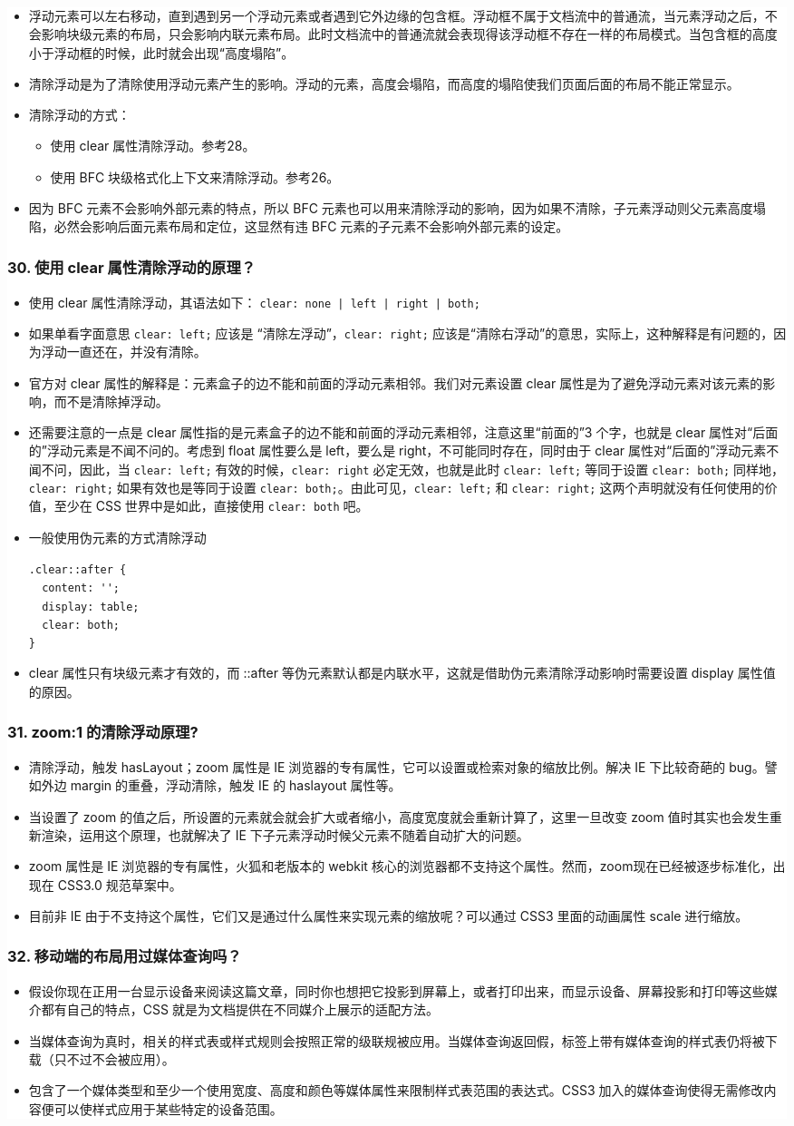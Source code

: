 - 浮动元素可以左右移动，直到遇到另一个浮动元素或者遇到它外边缘的包含框。浮动框不属于文档流中的普通流，当元素浮动之后，不会影响块级元素的布局，只会影响内联元素布局。此时文档流中的普通流就会表现得该浮动框不存在一样的布局模式。当包含框的高度小于浮动框的时候，此时就会出现“高度塌陷”。

- 清除浮动是为了清除使用浮动元素产生的影响。浮动的元素，高度会塌陷，而高度的塌陷使我们页面后面的布局不能正常显示。

- 清除浮动的方式：

  - 使用 clear 属性清除浮动。参考28。

  - 使用 BFC 块级格式化上下文来清除浮动。参考26。

- 因为 BFC 元素不会影响外部元素的特点，所以 BFC 元素也可以用来清除浮动的影响，因为如果不清除，子元素浮动则父元素高度塌陷，必然会影响后面元素布局和定位，这显然有违 BFC 元素的子元素不会影响外部元素的设定。

### 30. 使用 clear 属性清除浮动的原理？

- 使用 clear 属性清除浮动，其语法如下：
  `clear: none | left | right | both;`

- 如果单看字面意思 `clear: left;` 应该是 “清除左浮动”，`clear: right;` 应该是“清除右浮动”的意思，实际上，这种解释是有问题的，因为浮动一直还在，并没有清除。

- 官方对 clear 属性的解释是：元素盒子的边不能和前面的浮动元素相邻。我们对元素设置 clear 属性是为了避免浮动元素对该元素的影响，而不是清除掉浮动。

- 还需要注意的一点是 clear 属性指的是元素盒子的边不能和前面的浮动元素相邻，注意这里“前面的”3 个字，也就是 clear 属性对“后面的”浮动元素是不闻不问的。考虑到 float 属性要么是 left，要么是 right，不可能同时存在，同时由于 clear 属性对“后面的”浮动元素不闻不问，因此，当 `clear: left;` 有效的时候，`clear: right` 必定无效，也就是此时 `clear: left;` 等同于设置 `clear: both;` 同样地，`clear: right;` 如果有效也是等同于设置 `clear: both;`。由此可见，`clear: left;` 和 `clear: right;` 这两个声明就没有任何使用的价值，至少在 CSS 世界中是如此，直接使用 `clear: both` 吧。

- 一般使用伪元素的方式清除浮动
  ```
  .clear::after {
    content: '';
    display: table;
    clear: both;
  }
  ```

- clear 属性只有块级元素才有效的，而 ::after 等伪元素默认都是内联水平，这就是借助伪元素清除浮动影响时需要设置 display 属性值的原因。

### 31. zoom:1 的清除浮动原理?

- 清除浮动，触发 hasLayout；zoom 属性是 IE 浏览器的专有属性，它可以设置或检索对象的缩放比例。解决 IE 下比较奇葩的 bug。譬如外边 margin 的重叠，浮动清除，触发 IE 的 haslayout 属性等。

- 当设置了 zoom 的值之后，所设置的元素就会就会扩大或者缩小，高度宽度就会重新计算了，这里一旦改变 zoom 值时其实也会发生重新渲染，运用这个原理，也就解决了 IE 下子元素浮动时候父元素不随着自动扩大的问题。

- zoom 属性是 IE 浏览器的专有属性，火狐和老版本的 webkit 核心的浏览器都不支持这个属性。然而，zoom现在已经被逐步标准化，出现在 CSS3.0 规范草案中。

- 目前非 IE 由于不支持这个属性，它们又是通过什么属性来实现元素的缩放呢？可以通过 CSS3 里面的动画属性 scale 进行缩放。

### 32. 移动端的布局用过媒体查询吗？

- 假设你现在正用一台显示设备来阅读这篇文章，同时你也想把它投影到屏幕上，或者打印出来，而显示设备、屏幕投影和打印等这些媒介都有自己的特点，CSS 就是为文档提供在不同媒介上展示的适配方法。

- 当媒体查询为真时，相关的样式表或样式规则会按照正常的级联规被应用。当媒体查询返回假，标签上带有媒体查询的样式表仍将被下载（只不过不会被应用）。

- 包含了一个媒体类型和至少一个使用宽度、高度和颜色等媒体属性来限制样式表范围的表达式。CSS3 加入的媒体查询使得无需修改内容便可以使样式应用于某些特定的设备范围。
